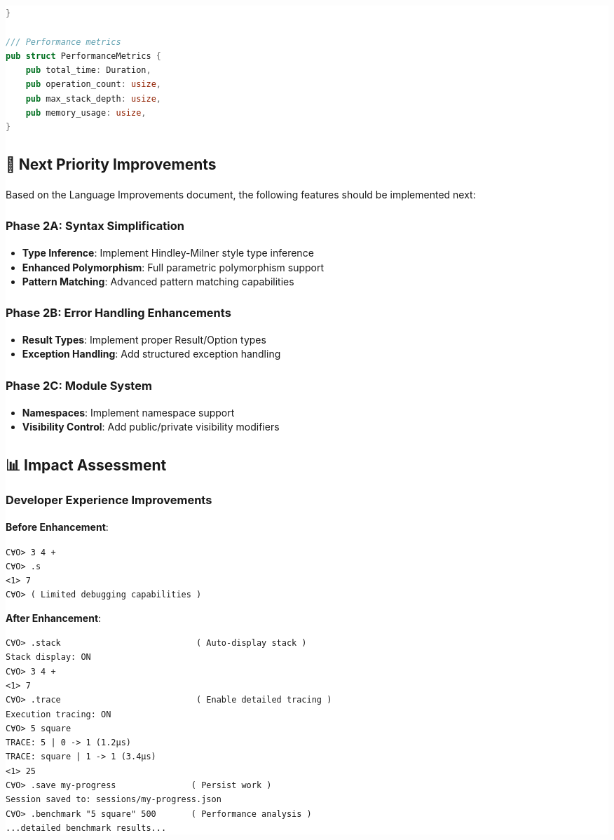 ```rust
}

/// Performance metrics
pub struct PerformanceMetrics {
    pub total_time: Duration,
    pub operation_count: usize,
    pub max_stack_depth: usize,
    pub memory_usage: usize,
}
```

## 🚧 Next Priority Improvements

Based on the Language Improvements document, the following features should be implemented next:

### Phase 2A: Syntax Simplification
- **Type Inference**: Implement Hindley-Milner style type inference
- **Enhanced Polymorphism**: Full parametric polymorphism support
- **Pattern Matching**: Advanced pattern matching capabilities

### Phase 2B: Error Handling Enhancements
- **Result Types**: Implement proper Result/Option types
- **Exception Handling**: Add structured exception handling

### Phase 2C: Module System
- **Namespaces**: Implement namespace support
- **Visibility Control**: Add public/private visibility modifiers

## 📊 Impact Assessment

### Developer Experience Improvements

**Before Enhancement**:
```cao
C∀O> 3 4 +
C∀O> .s
<1> 7
C∀O> ( Limited debugging capabilities )
```

**After Enhancement**:
```cao
C∀O> .stack                           ( Auto-display stack )
Stack display: ON
C∀O> 3 4 +
<1> 7
C∀O> .trace                           ( Enable detailed tracing )
Execution tracing: ON
C∀O> 5 square
TRACE: 5 | 0 -> 1 (1.2µs)
TRACE: square | 1 -> 1 (3.4µs)
<1> 25
C∀O> .save my-progress               ( Persist work )
Session saved to: sessions/my-progress.json
C∀O> .benchmark "5 square" 500       ( Performance analysis )
...detailed benchmark results...
```
